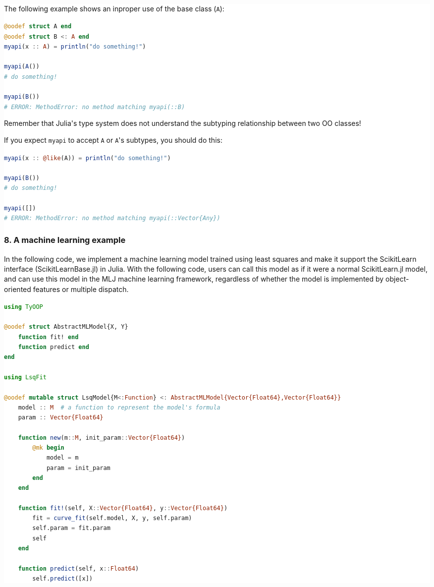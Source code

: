 
The following example shows an inproper use of the base class (`A`):

```julia
@oodef struct A end
@oodef struct B <: A end
myapi(x :: A) = println("do something!")

myapi(A())
# do something!

myapi(B())
# ERROR: MethodError: no method matching myapi(::B)
```

Remember that Julia's type system does not understand the subtyping relationship between two OO classes!

If you expect `myapi`  to accept `A` or `A`'s subtypes, you should do this:

```julia
myapi(x :: @like(A)) = println("do something!")

myapi(B())
# do something!

myapi([])
# ERROR: MethodError: no method matching myapi(::Vector{Any})
```


### 8. A machine learning example

In the following code, we implement a machine learning model trained using least squares and make it support the ScikitLearn interface (ScikitLearnBase.jl) in Julia. With the following code, users can call this model as if it were a normal ScikitLearn.jl model, and can use this model in the MLJ machine learning framework, regardless of whether the model is implemented by object-oriented features or multiple dispatch.

```julia
using TyOOP

@oodef struct AbstractMLModel{X, Y}
    function fit! end
    function predict end
end

using LsqFit

@oodef mutable struct LsqModel{M<:Function} <: AbstractMLModel{Vector{Float64},Vector{Float64}}
    model :: M  # a function to represent the model's formula
    param :: Vector{Float64}

    function new(m::M, init_param::Vector{Float64})
        @mk begin
            model = m
            param = init_param
        end
    end

    function fit!(self, X::Vector{Float64}, y::Vector{Float64})
        fit = curve_fit(self.model, X, y, self.param)
        self.param = fit.param
        self
    end

    function predict(self, x::Float64)
        self.predict([x])
```